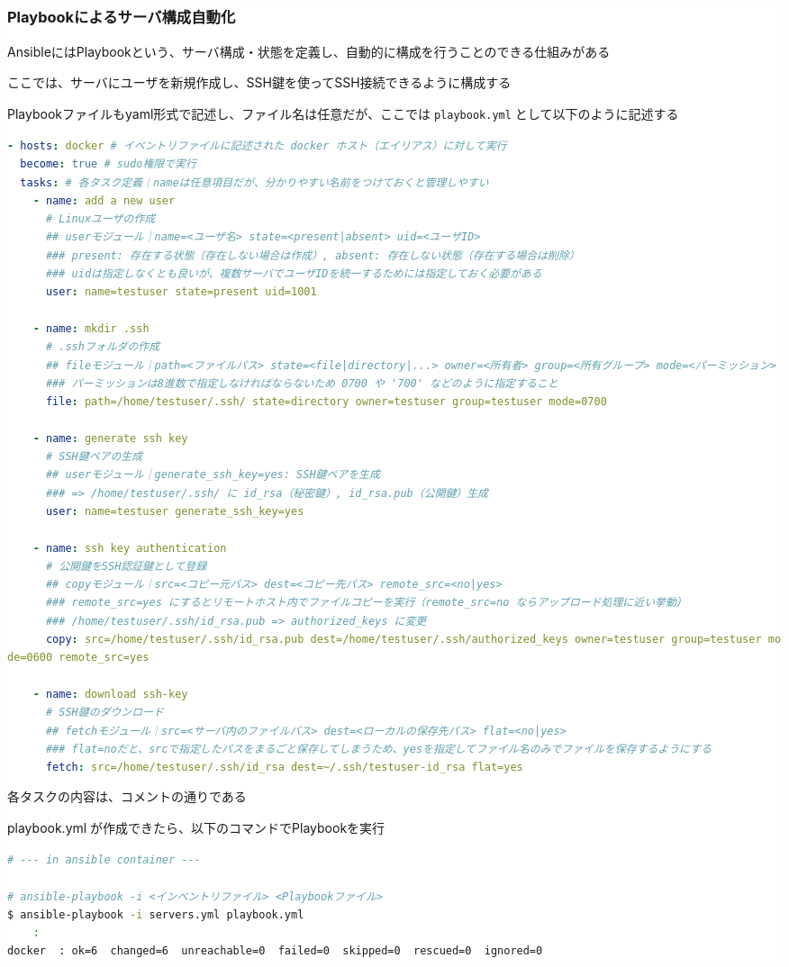 ### Playbookによるサーバ構成自動化
AnsibleにはPlaybookという、サーバ構成・状態を定義し、自動的に構成を行うことのできる仕組みがある

ここでは、サーバにユーザを新規作成し、SSH鍵を使ってSSH接続できるように構成する

Playbookファイルもyaml形式で記述し、ファイル名は任意だが、ここでは `playbook.yml` として以下のように記述する

```yaml
- hosts: docker # イベントリファイルに記述された docker ホスト（エイリアス）に対して実行
  become: true # sudo権限で実行
  tasks: # 各タスク定義｜nameは任意項目だが、分かりやすい名前をつけておくと管理しやすい
    - name: add a new user
      # Linuxユーザの作成
      ## userモジュール｜name=<ユーザ名> state=<present|absent> uid=<ユーザID>
      ### present: 存在する状態（存在しない場合は作成）, absent: 存在しない状態（存在する場合は削除）
      ### uidは指定しなくとも良いが、複数サーバでユーザIDを統一するためには指定しておく必要がある
      user: name=testuser state=present uid=1001

    - name: mkdir .ssh
      # .sshフォルダの作成
      ## fileモジュール｜path=<ファイルパス> state=<file|directory|...> owner=<所有者> group=<所有グループ> mode=<パーミッション>
      ### パーミッションは8進数で指定しなければならないため 0700 や '700' などのように指定すること
      file: path=/home/testuser/.ssh/ state=directory owner=testuser group=testuser mode=0700

    - name: generate ssh key
      # SSH鍵ペアの生成
      ## userモジュール｜generate_ssh_key=yes: SSH鍵ペアを生成
      ### => /home/testuser/.ssh/ に id_rsa（秘密鍵）, id_rsa.pub（公開鍵）生成
      user: name=testuser generate_ssh_key=yes
    
    - name: ssh key authentication
      # 公開鍵をSSH認証鍵として登録
      ## copyモジュール｜src=<コピー元パス> dest=<コピー先パス> remote_src=<no|yes>
      ### remote_src=yes にするとリモートホスト内でファイルコピーを実行（remote_src=no ならアップロード処理に近い挙動）
      ### /home/testuser/.ssh/id_rsa.pub => authorized_keys に変更
      copy: src=/home/testuser/.ssh/id_rsa.pub dest=/home/testuser/.ssh/authorized_keys owner=testuser group=testuser mode=0600 remote_src=yes

    - name: download ssh-key
      # SSH鍵のダウンロード
      ## fetchモジュール｜src=<サーバ内のファイルパス> dest=<ローカルの保存先パス> flat=<no|yes>
      ### flat=noだと、srcで指定したパスをまるごと保存してしまうため、yesを指定してファイル名のみでファイルを保存するようにする
      fetch: src=/home/testuser/.ssh/id_rsa dest=~/.ssh/testuser-id_rsa flat=yes
```

各タスクの内容は、コメントの通りである

playbook.yml が作成できたら、以下のコマンドでPlaybookを実行

```bash
# --- in ansible container ---

# ansible-playbook -i <インベントリファイル> <Playbookファイル>
$ ansible-playbook -i servers.yml playbook.yml
    :
docker  : ok=6  changed=6  unreachable=0  failed=0  skipped=0  rescued=0  ignored=0
```
